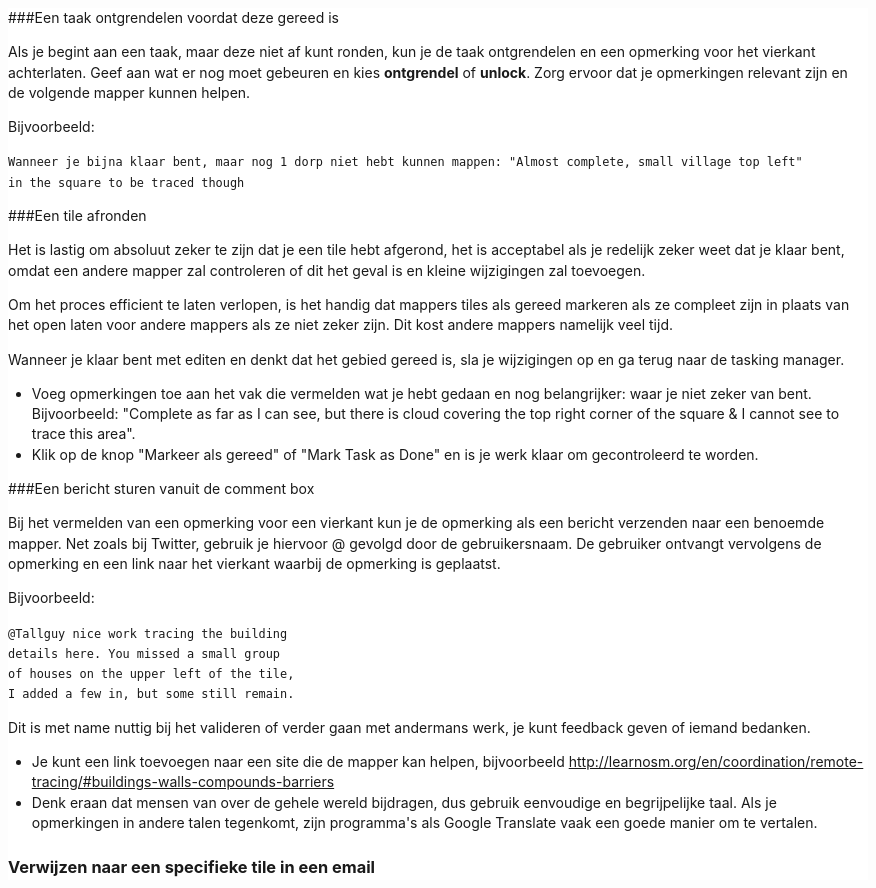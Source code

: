 
###Een taak ontgrendelen voordat deze gereed is

Als je begint aan een taak, maar deze niet af kunt ronden, kun je de taak ontgrendelen en een opmerking voor het vierkant achterlaten. Geef aan wat er nog moet gebeuren en kies **ontgrendel** of **unlock**. Zorg ervoor dat je opmerkingen relevant zijn en de volgende mapper kunnen helpen.  

Bijvoorbeeld:  

    Wanneer je bijna klaar bent, maar nog 1 dorp niet hebt kunnen mappen: "Almost complete, small village top left" 
    in the square to be traced though


###Een tile afronden

Het is lastig om absoluut zeker te zijn dat je een tile hebt afgerond, het is acceptabel als je redelijk zeker weet dat je klaar bent, omdat een andere mapper zal controleren of dit het geval is en kleine wijzigingen zal toevoegen.  

Om het proces efficient te laten verlopen, is het handig dat mappers tiles als gereed markeren als ze compleet zijn in plaats van het open laten voor andere mappers als ze niet zeker zijn. Dit kost andere mappers namelijk veel tijd.  

Wanneer je klaar bent met editen en denkt dat het gebied gereed is, sla je wijzigingen op en ga terug naar de tasking manager.  

+ Voeg opmerkingen toe aan het vak die vermelden wat je hebt gedaan en nog belangrijker: waar je niet zeker van bent. Bijvoorbeeld: "Complete as far as I can see, but there is cloud covering the top right corner of the square & I cannot see to trace this area".  
+ Klik op de knop "Markeer als gereed" of "Mark Task as Done" en is je werk klaar om gecontroleerd te worden.  


###Een bericht sturen vanuit de comment box

Bij het vermelden van een opmerking voor een vierkant kun je de opmerking als een bericht verzenden naar een benoemde mapper. Net zoals bij Twitter, gebruik je hiervoor @ gevolgd door de gebruikersnaam. De gebruiker ontvangt vervolgens de opmerking en een link naar het vierkant waarbij de opmerking is geplaatst.  

Bijvoorbeeld:  

    @Tallguy nice work tracing the building  
    details here. You missed a small group  
    of houses on the upper left of the tile,  
    I added a few in, but some still remain.  

Dit is met name nuttig bij het valideren of verder gaan met andermans werk, je kunt feedback geven of iemand bedanken.  

+ Je kunt een link toevoegen naar een site die de mapper kan helpen, bijvoorbeeld <http://learnosm.org/en/coordination/remote-tracing/#buildings-walls-compounds-barriers>  
+ Denk eraan dat mensen van over de gehele wereld bijdragen, dus gebruik eenvoudige en begrijpelijke taal. Als je opmerkingen in andere talen tegenkomt, zijn programma's als Google Translate vaak een goede manier om te vertalen.


### Verwijzen naar een specifieke tile in een email  
